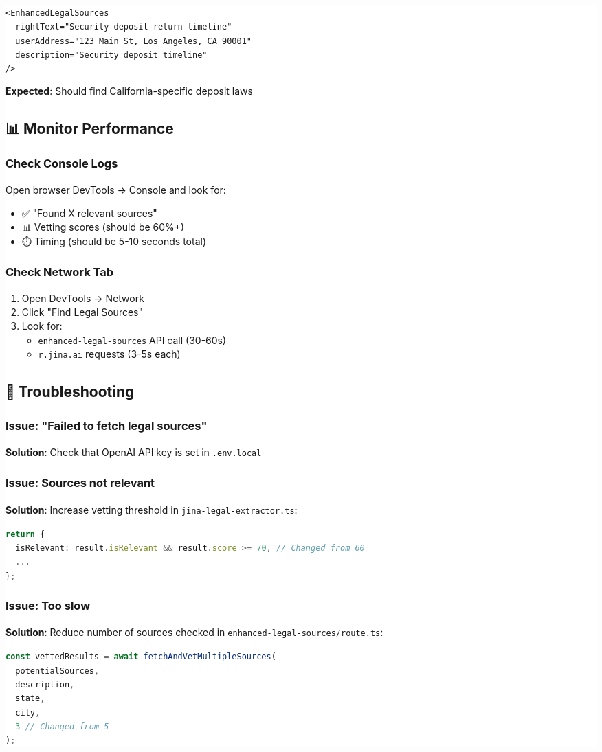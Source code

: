 ```tsx
<EnhancedLegalSources
  rightText="Security deposit return timeline"
  userAddress="123 Main St, Los Angeles, CA 90001"
  description="Security deposit timeline"
/>
```

**Expected**: Should find California-specific deposit laws

## 📊 Monitor Performance

### **Check Console Logs**

Open browser DevTools → Console and look for:
- ✅ "Found X relevant sources"
- 📊 Vetting scores (should be 60%+)
- ⏱️ Timing (should be 5-10 seconds total)

### **Check Network Tab**

1. Open DevTools → Network
2. Click "Find Legal Sources"
3. Look for:
   - `enhanced-legal-sources` API call (30-60s)
   - `r.jina.ai` requests (3-5s each)

## 🔧 Troubleshooting

### **Issue**: "Failed to fetch legal sources"
**Solution**: Check that OpenAI API key is set in `.env.local`

### **Issue**: Sources not relevant
**Solution**: Increase vetting threshold in `jina-legal-extractor.ts`:
```typescript
return {
  isRelevant: result.isRelevant && result.score >= 70, // Changed from 60
  ...
};
```

### **Issue**: Too slow
**Solution**: Reduce number of sources checked in `enhanced-legal-sources/route.ts`:
```typescript
const vettedResults = await fetchAndVetMultipleSources(
  potentialSources,
  description,
  state,
  city,
  3 // Changed from 5
);
```
